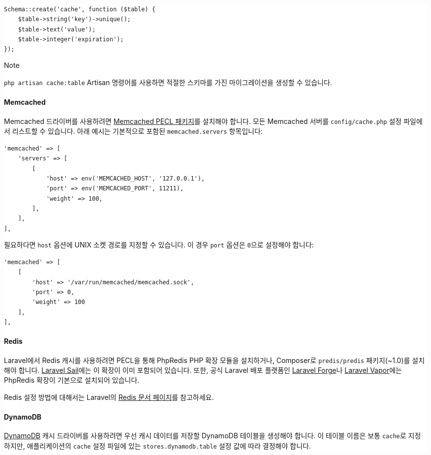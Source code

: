 ```
Schema::create('cache', function ($table) {
    $table->string('key')->unique();
    $table->text('value');
    $table->integer('expiration');
});
```

> [!NOTE]
> `php artisan cache:table` Artisan 명령어를 사용하면 적절한 스키마를 가진 마이그레이션을 생성할 수 있습니다.

<a name="memcached"></a>
#### Memcached

Memcached 드라이버를 사용하려면 [Memcached PECL 패키지](https://pecl.php.net/package/memcached)를 설치해야 합니다. 모든 Memcached 서버를 `config/cache.php` 설정 파일에서 리스트할 수 있습니다. 아래 예시는 기본적으로 포함된 `memcached.servers` 항목입니다:

```
'memcached' => [
    'servers' => [
        [
            'host' => env('MEMCACHED_HOST', '127.0.0.1'),
            'port' => env('MEMCACHED_PORT', 11211),
            'weight' => 100,
        ],
    ],
],
```

필요하다면 `host` 옵션에 UNIX 소켓 경로를 지정할 수 있습니다. 이 경우 `port` 옵션은 `0`으로 설정해야 합니다:

```
'memcached' => [
    [
        'host' => '/var/run/memcached/memcached.sock',
        'port' => 0,
        'weight' => 100
    ],
],
```

<a name="redis"></a>
#### Redis

Laravel에서 Redis 캐시를 사용하려면 PECL을 통해 PhpRedis PHP 확장 모듈을 설치하거나, Composer로 `predis/predis` 패키지(~1.0)를 설치해야 합니다. [Laravel Sail](/docs/9.x/sail)에는 이 확장이 이미 포함되어 있습니다. 또한, 공식 Laravel 배포 플랫폼인 [Laravel Forge](https://forge.laravel.com)나 [Laravel Vapor](https://vapor.laravel.com)에는 PhpRedis 확장이 기본으로 설치되어 있습니다.

Redis 설정 방법에 대해서는 Laravel의 [Redis 문서 페이지](/docs/9.x/redis#configuration)를 참고하세요.

<a name="dynamodb"></a>
#### DynamoDB

[DynamoDB](https://aws.amazon.com/dynamodb) 캐시 드라이버를 사용하려면 우선 캐시 데이터를 저장할 DynamoDB 테이블을 생성해야 합니다. 이 테이블 이름은 보통 `cache`로 지정하지만, 애플리케이션의 `cache` 설정 파일에 있는 `stores.dynamodb.table` 설정 값에 따라 결정해야 합니다.
